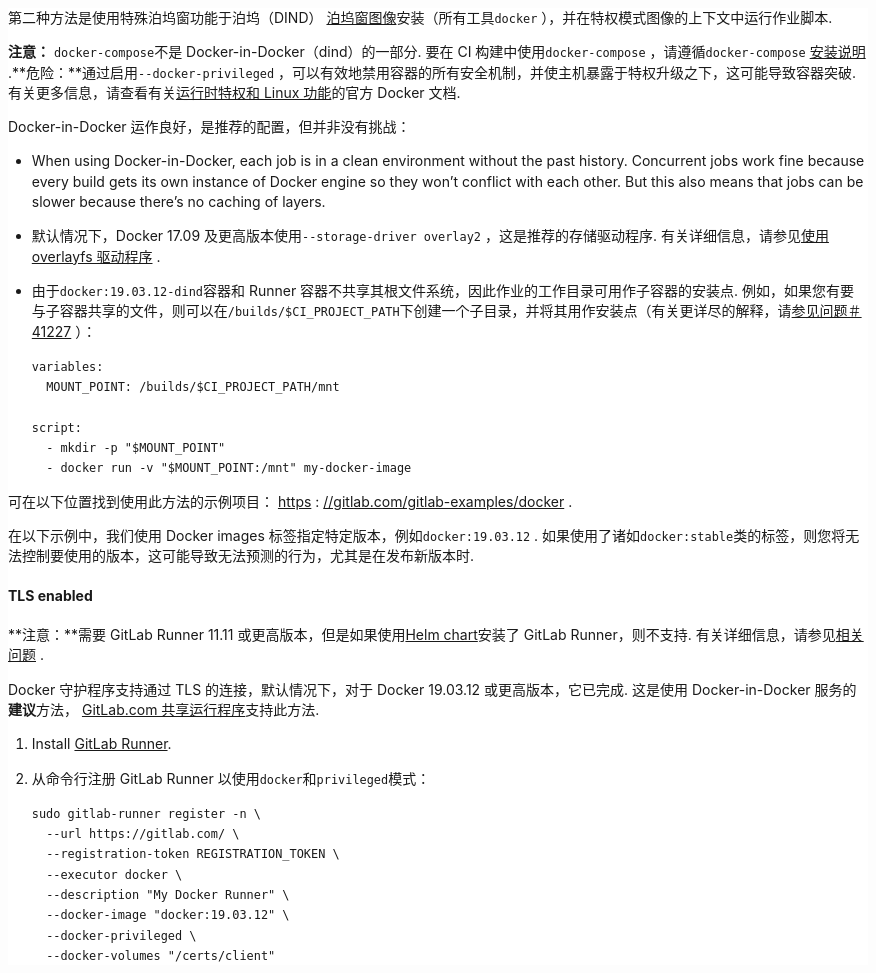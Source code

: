 第二种方法是使用特殊泊坞窗功能于泊坞（DIND） [泊坞窗图像](https://hub.docker.com/_/docker/)安装（所有工具`docker` ），并在特权模式图像的上下文中运行作业脚本.

**注意：** `docker-compose`不是 Docker-in-Docker（dind）的一部分. 要在 CI 构建中使用`docker-compose` ，请遵循`docker-compose` [安装说明](https://s0docs0docker0com.icopy.site/compose/install/) .**危险：**通过启用`--docker-privileged` ，可以有效地禁用容器的所有安全机制，并使主机暴露于特权升级之下，这可能导致容器突破. 有关更多信息，请查看有关[运行时特权和 Linux 功能](https://s0docs0docker0com.icopy.site/engine/reference/run/)的官方 Docker 文档.

Docker-in-Docker 运作良好，是推荐的配置，但并非没有挑战：

*   When using Docker-in-Docker, each job is in a clean environment without the past history. Concurrent jobs work fine because every build gets its own instance of Docker engine so they won’t conflict with each other. But this also means that jobs can be slower because there’s no caching of layers.
*   默认情况下，Docker 17.09 及更高版本使用`--storage-driver overlay2` ，这是推荐的存储驱动程序. 有关详细信息，请参见[使用 overlayfs 驱动程序](#use-the-overlayfs-driver) .
*   由于`docker:19.03.12-dind`容器和 Runner 容器不共享其根文件系统，因此作业的工作目录可用作子容器的安装点. 例如，如果您有要与子容器共享的文件，则可以在`/builds/$CI_PROJECT_PATH`下创建一个子目录，并将其用作安装点（有关更详尽的解释，请[参见问题＃41227](https://gitlab.com/gitlab-org/gitlab-foss/-/issues/41227) ）：

    ```
    variables:
      MOUNT_POINT: /builds/$CI_PROJECT_PATH/mnt

    script:
      - mkdir -p "$MOUNT_POINT"
      - docker run -v "$MOUNT_POINT:/mnt" my-docker-image 
    ```

可在以下位置找到使用此方法的示例项目： [https](https://gitlab.com/gitlab-examples/docker) : [//gitlab.com/gitlab-examples/docker](https://gitlab.com/gitlab-examples/docker) .

在以下示例中，我们使用 Docker images 标签指定特定版本，例如`docker:19.03.12` . 如果使用了诸如`docker:stable`类的标签，则您将无法控制要使用的版本，这可能导致无法预测的行为，尤其是在发布新版本时.

#### TLS enabled[](#tls-enabled "Permalink")

**注意：**需要 GitLab Runner 11.11 或更高版本，但是如果使用[Helm chart](https://s0docs0gitlab0com.icopy.site/runner/install/kubernetes.html)安装了 GitLab Runner，则不支持. 有关详细信息，请参见[相关问题](https://gitlab.com/gitlab-org/charts/gitlab-runner/-/issues/83) .

Docker 守护程序支持通过 TLS 的连接，默认情况下，对于 Docker 19.03.12 或更高版本，它已完成. 这是使用 Docker-in-Docker 服务的**建议**方法， [GitLab.com 共享运行程序](../../user/gitlab_com/index.html#shared-runners)支持此方法.

1.  Install [GitLab Runner](https://s0docs0gitlab0com.icopy.site/runner/install/).

2.  从命令行注册 GitLab Runner 以使用`docker`和`privileged`模式：

    ```
    sudo gitlab-runner register -n \
      --url https://gitlab.com/ \
      --registration-token REGISTRATION_TOKEN \
      --executor docker \
      --description "My Docker Runner" \
      --docker-image "docker:19.03.12" \
      --docker-privileged \
      --docker-volumes "/certs/client" 
    ```
